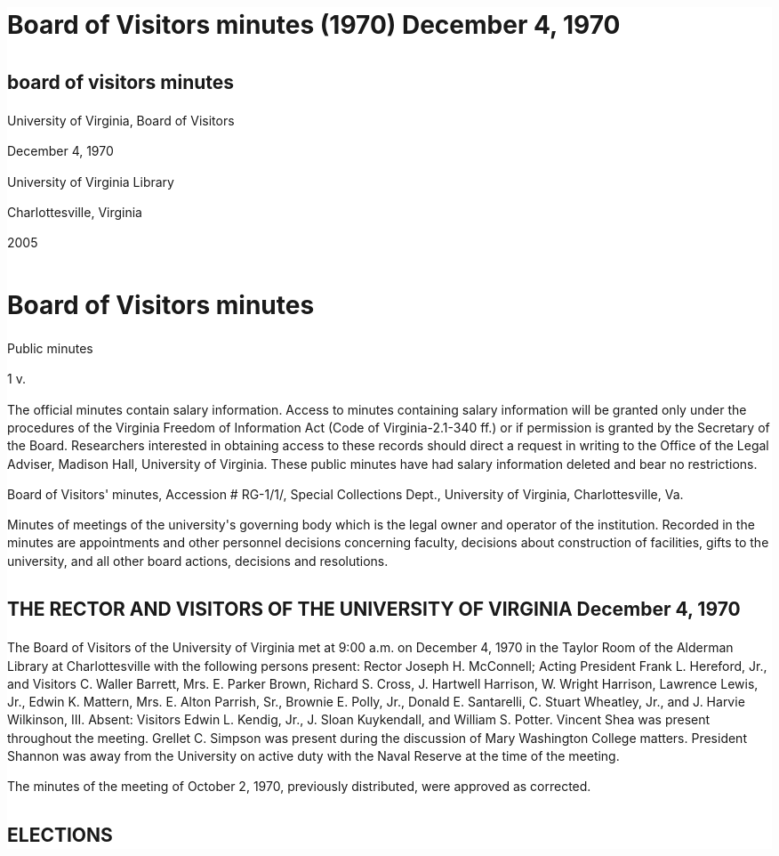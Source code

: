Board of Visitors minutes (1970) December 4, 1970
=================================================

board of visitors minutes
-------------------------

University of Virginia, Board of Visitors

December 4, 1970

University of Virginia Library

Charlottesville, Virginia

2005

Board of Visitors minutes
=========================

Public minutes

1 v.

The official minutes contain salary information. Access to minutes containing salary information will be granted only under the procedures of the Virginia Freedom of Information Act (Code of Virginia-2.1-340 ff.) or if permission is granted by the Secretary of the Board. Researchers interested in obtaining access to these records should direct a request in writing to the Office of the Legal Adviser, Madison Hall, University of Virginia. These public minutes have had salary information deleted and bear no restrictions.

Board of Visitors' minutes, Accession # RG-1/1/, Special Collections Dept., University of Virginia, Charlottesville, Va.

Minutes of meetings of the university's governing body which is the legal owner and operator of the institution. Recorded in the minutes are appointments and other personnel decisions concerning faculty, decisions about construction of facilities, gifts to the university, and all other board actions, decisions and resolutions.

THE RECTOR AND VISITORS OF THE UNIVERSITY OF VIRGINIA December 4, 1970
----------------------------------------------------------------------

The Board of Visitors of the University of Virginia met at 9:00 a.m. on December 4, 1970 in the Taylor Room of the Alderman Library at Charlottesville with the following persons present: Rector Joseph H. McConnell; Acting President Frank L. Hereford, Jr., and Visitors C. Waller Barrett, Mrs. E. Parker Brown, Richard S. Cross, J. Hartwell Harrison, W. Wright Harrison, Lawrence Lewis, Jr., Edwin K. Mattern, Mrs. E. Alton Parrish, Sr., Brownie E. Polly, Jr., Donald E. Santarelli, C. Stuart Wheatley, Jr., and J. Harvie Wilkinson, III. Absent: Visitors Edwin L. Kendig, Jr., J. Sloan Kuykendall, and William S. Potter. Vincent Shea was present throughout the meeting. Grellet C. Simpson was present during the discussion of Mary Washington College matters. President Shannon was away from the University on active duty with the Naval Reserve at the time of the meeting.

The minutes of the meeting of October 2, 1970, previously distributed, were approved as corrected.

ELECTIONS
---------
